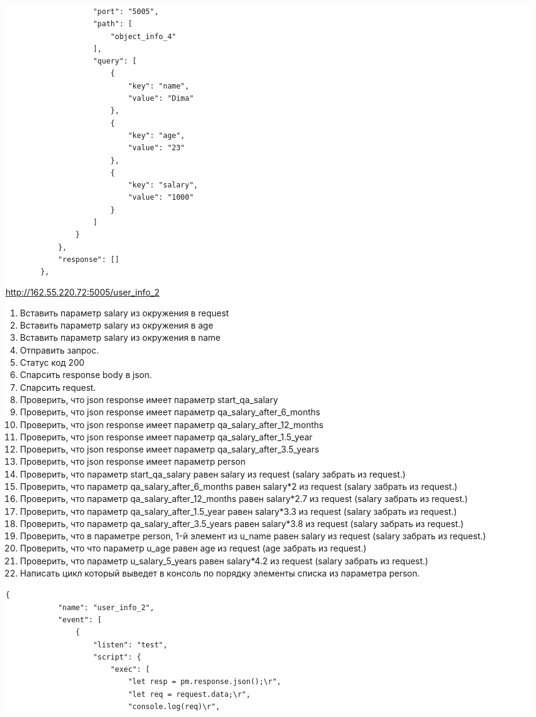 ```
					"port": "5005",
					"path": [
						"object_info_4"
					],
					"query": [
						{
							"key": "name",
							"value": "Dima"
						},
						{
							"key": "age",
							"value": "23"
						},
						{
							"key": "salary",
							"value": "1000"
						}
					]
				}
			},
			"response": []
		},
```
http://162.55.220.72:5005/user_info_2
1. Вставить параметр salary из окружения в request
2. Вставить параметр salary из окружения в age
3. Вставить параметр salary из окружения в name
4. Отправить запрос.
5. Статус код 200
6. Спарсить response body в json.
7. Спарсить request.
8. Проверить, что json response имеет параметр start_qa_salary
9. Проверить, что json response имеет параметр qa_salary_after_6_months
10. Проверить, что json response имеет параметр qa_salary_after_12_months
11. Проверить, что json response имеет параметр qa_salary_after_1.5_year
12. Проверить, что json response имеет параметр qa_salary_after_3.5_years
13. Проверить, что json response имеет параметр person
14. Проверить, что параметр start_qa_salary равен salary из request (salary забрать из request.)
15. Проверить, что параметр qa_salary_after_6_months равен salary*2 из request (salary забрать из request.)
16. Проверить, что параметр qa_salary_after_12_months равен salary*2.7 из request (salary забрать из request.)
17. Проверить, что параметр qa_salary_after_1.5_year равен salary*3.3 из request (salary забрать из request.)
18. Проверить, что параметр qa_salary_after_3.5_years равен salary*3.8 из request (salary забрать из request.)
19. Проверить, что в параметре person, 1-й элемент из u_name равен salary из request (salary забрать из request.)
20. Проверить, что что параметр u_age равен age из request (age забрать из request.)
21. Проверить, что параметр u_salary_5_years равен salary*4.2 из request (salary забрать из request.)
22. Написать цикл который выведет в консоль по порядку элементы списка из параметра person.
```
{
			"name": "user_info_2",
			"event": [
				{
					"listen": "test",
					"script": {
						"exec": [
							"let resp = pm.response.json();\r",
							"let req = request.data;\r",
							"console.log(req)\r",
```